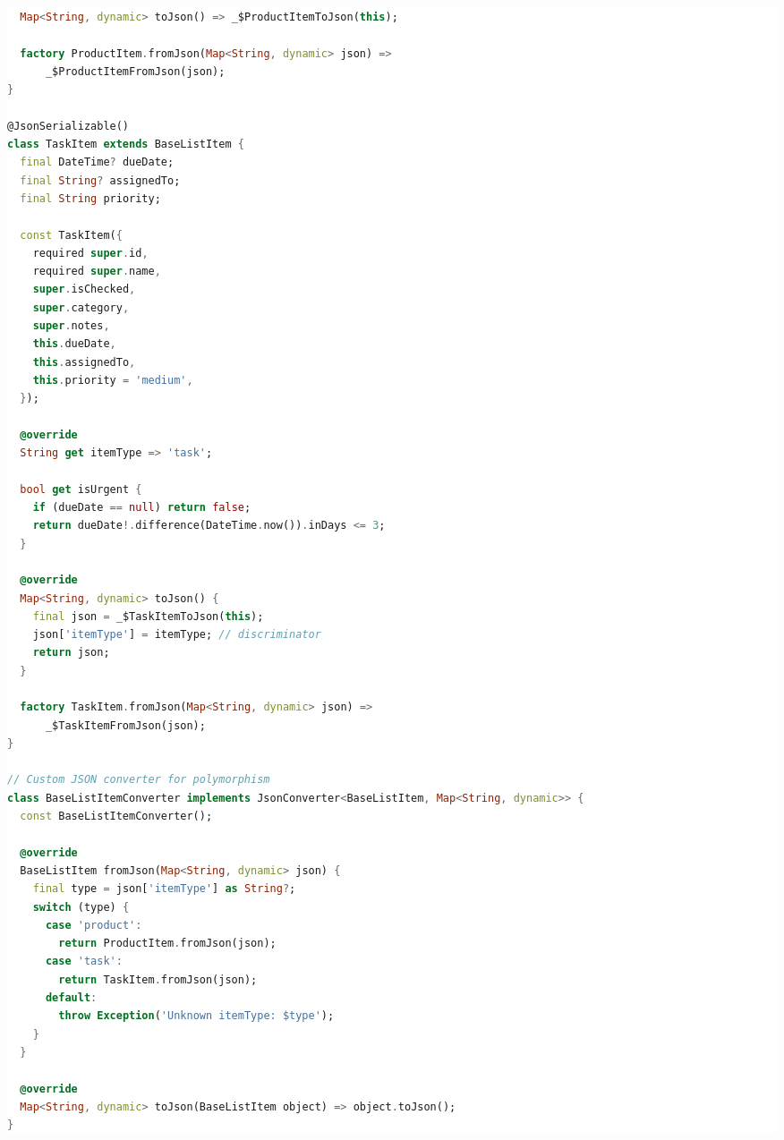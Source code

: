 ```dart
  Map<String, dynamic> toJson() => _$ProductItemToJson(this);
  
  factory ProductItem.fromJson(Map<String, dynamic> json) =>
      _$ProductItemFromJson(json);
}

@JsonSerializable()
class TaskItem extends BaseListItem {
  final DateTime? dueDate;
  final String? assignedTo;
  final String priority;
  
  const TaskItem({
    required super.id,
    required super.name,
    super.isChecked,
    super.category,
    super.notes,
    this.dueDate,
    this.assignedTo,
    this.priority = 'medium',
  });
  
  @override
  String get itemType => 'task';
  
  bool get isUrgent {
    if (dueDate == null) return false;
    return dueDate!.difference(DateTime.now()).inDays <= 3;
  }
  
  @override
  Map<String, dynamic> toJson() {
    final json = _$TaskItemToJson(this);
    json['itemType'] = itemType; // discriminator
    return json;
  }
  
  factory TaskItem.fromJson(Map<String, dynamic> json) =>
      _$TaskItemFromJson(json);
}

// Custom JSON converter for polymorphism
class BaseListItemConverter implements JsonConverter<BaseListItem, Map<String, dynamic>> {
  const BaseListItemConverter();
  
  @override
  BaseListItem fromJson(Map<String, dynamic> json) {
    final type = json['itemType'] as String?;
    switch (type) {
      case 'product':
        return ProductItem.fromJson(json);
      case 'task':
        return TaskItem.fromJson(json);
      default:
        throw Exception('Unknown itemType: $type');
    }
  }
  
  @override
  Map<String, dynamic> toJson(BaseListItem object) => object.toJson();
}
```